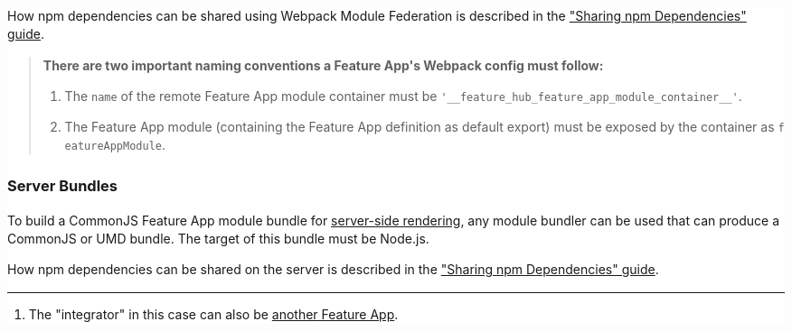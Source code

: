 How npm dependencies can be shared using Webpack Module Federation is described
in the ["Sharing npm Dependencies" guide][sharing-npm-dependencies-federation].

> **There are two important naming conventions a Feature App's Webpack config
> must follow:**
>
> 1. The `name` of the remote Feature App module container must be
>    `'__feature_hub_feature_app_module_container__'`.
>
> 1. The Feature App module (containing the Feature App definition as default
>    export) must be exposed by the container as `featureAppModule`.

### Server Bundles

To build a CommonJS Feature App module bundle for [server-side
rendering][server-side-rendering], any module bundler can be used that can
produce a CommonJS or UMD bundle. The target of this bundle must be Node.js.

How npm dependencies can be shared on the server is described in the ["Sharing
npm Dependencies" guide][sharing-npm-dependencies-commonjs].

---

1. The "integrator" in this case can also be [another Feature
   App][feature-app-in-feature-app].

[feature-app-in-feature-app]: /docs/guides/feature-app-in-feature-app
[feature-app-loader-base-url]: /docs/guides/integrating-the-feature-hub#baseurl
[feature-app-container-base-url]:
  /docs/guides/integrating-the-feature-hub#baseurl-1
[feature-app-configs]:
  /docs/guides/integrating-the-feature-hub#feature-app-configs
[module-loader]: /docs/guides/integrating-the-feature-hub#module-loader
[placing-feature-apps-on-a-web-page-using-react]:
  /docs/guides/integrating-the-feature-hub#placing-feature-apps-on-a-web-page-using-react
[placing-feature-apps-on-a-web-page-using-web-components]:
  /docs/guides/integrating-the-feature-hub/#placing-feature-apps-on-a-web-page-using-web-components
[server-side-rendering]: /docs/guides/server-side-rendering
[sharing-npm-dependencies]: /docs/guides/sharing-npm-dependencies
[sharing-npm-dependencies-amd]: /docs/guides/sharing-npm-dependencies#amd
[sharing-npm-dependencies-federation]:
  /docs/guides/sharing-npm-dependencies#webpack-module-federation
[sharing-npm-dependencies-commonjs]:
  /docs/guides/sharing-npm-dependencies#commonjs
[feature-service-create]: /docs/guides/writing-a-feature-service#create
[providing-a-versioned-api]:
  /docs/guides/writing-a-feature-service#providing-a-versioned-api
[async-ssr-manager-api]: /api/modules/async_ssr_manager.html
[dom-api]: /api/modules/dom.html
[react-api]: /api/modules/react.html
[semver]: https://semver.org
[semver-caret-range]:
  https://docs.npmjs.com/misc/semver#caret-ranges-123-025-004
[semver-tilde-range]: https://docs.npmjs.com/misc/semver#tilde-ranges-123-12-1
[issue-245]: https://github.com/sinnerschrader/feature-hub/issues/245
[demo-react-loading-ui]:
  https://github.com/sinnerschrader/feature-hub/tree/master/packages/demos/src/react-loading-ui
[module-federation]: https://webpack.js.org/concepts/module-federation/
